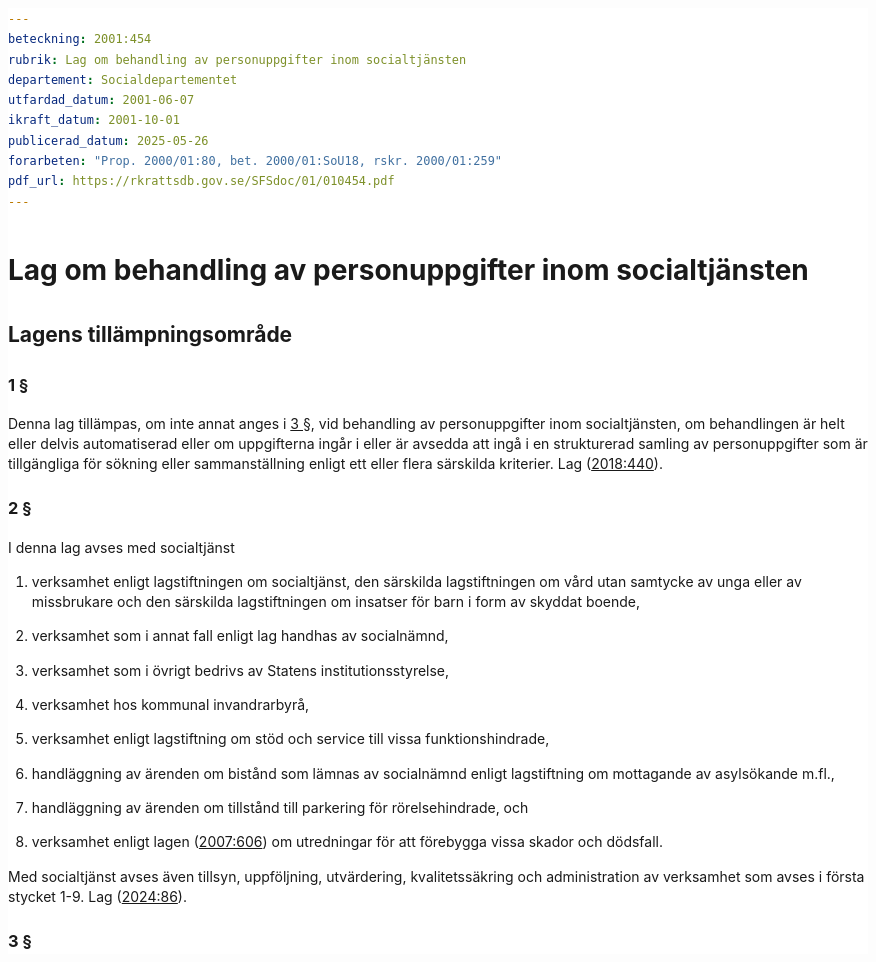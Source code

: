 ```yaml
---
beteckning: 2001:454
rubrik: Lag om behandling av personuppgifter inom socialtjänsten
departement: Socialdepartementet
utfardad_datum: 2001-06-07
ikraft_datum: 2001-10-01
publicerad_datum: 2025-05-26
forarbeten: "Prop. 2000/01:80, bet. 2000/01:SoU18, rskr. 2000/01:259"
pdf_url: https://rkrattsdb.gov.se/SFSdoc/01/010454.pdf
---
```


# Lag om behandling av personuppgifter inom socialtjänsten

## Lagens tillämpningsområde

### 1 §

Denna lag tillämpas, om inte annat anges i [3 §](#3), vid behandling av personuppgifter inom socialtjänsten, om behandlingen är helt eller delvis automatiserad eller om uppgifterna ingår i eller är avsedda att ingå i en strukturerad samling av personuppgifter som är tillgängliga för sökning eller sammanställning enligt ett eller flera särskilda kriterier. Lag ([2018:440](https://selex.se/eli/sfs/2018/440)).

### 2 §

I denna lag avses med socialtjänst

1. verksamhet enligt lagstiftningen om socialtjänst, den särskilda lagstiftningen om vård utan samtycke av unga eller av missbrukare och den särskilda lagstiftningen om insatser för barn i form av skyddat boende,

2. verksamhet som i annat fall enligt lag handhas av socialnämnd,

3. verksamhet som i övrigt bedrivs av Statens institutionsstyrelse,

4. verksamhet hos kommunal invandrarbyrå,

5. verksamhet enligt lagstiftning om stöd och service till vissa funktionshindrade,

6. handläggning av ärenden om bistånd som lämnas av socialnämnd enligt lagstiftning om mottagande av asylsökande m.fl.,

8. handläggning av ärenden om tillstånd till parkering för rörelsehindrade, och

9. verksamhet enligt lagen ([2007:606](https://selex.se/eli/sfs/2007/606)) om utredningar för att förebygga vissa skador och dödsfall.

Med socialtjänst avses även tillsyn, uppföljning, utvärdering, kvalitetssäkring och administration av verksamhet som avses i första stycket 1-9. Lag ([2024:86](https://selex.se/eli/sfs/2024/86)).

### 3 §

